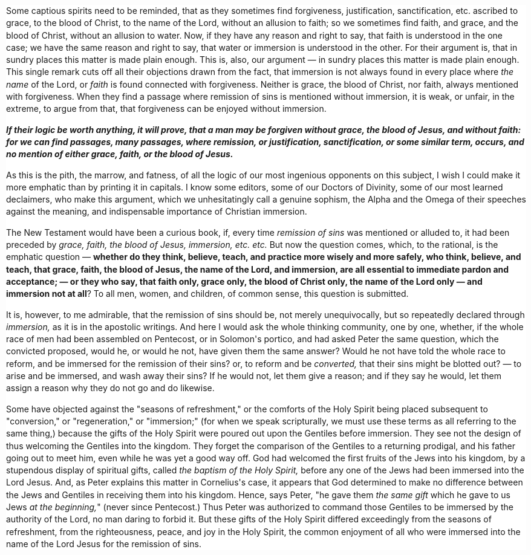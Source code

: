 Some captious spirits need to be reminded, that as they sometimes find forgiveness, justification, sanctification, etc. ascribed to grace, to the blood of Christ, to the name of the Lord, without an allusion to faith; so we sometimes find faith, and grace, and the blood of Christ, without an allusion to water. Now, if they have any reason and right to say, that faith is understood in the one case; we have the same reason and right to say, that water or immersion is understood in the other. For their argument is, that in sundry places this matter is made plain enough. This is, also, our argument — in sundry places this matter is made plain enough. This single remark cuts off all their objections drawn from the fact, that immersion is not always found in every place where *the name* of the Lord, or *faith* is found connected with forgiveness. Neither is grace, the blood of Christ, nor faith, always mentioned with forgiveness. When they find a passage where remission of sins is mentioned without immersion, it is weak, or unfair, in the extreme, to argue from that, that forgiveness can be enjoyed without immersion.  

***If their logic be worth anything, it will prove, that a man may be forgiven without grace, the blood of Jesus, and without faith: for we can find passages, many passages, where remission, or justification, sanctification, or some similar term, occurs, and no mention of either grace, faith, or the blood of Jesus.*** 

As this is the pith, the marrow, and fatness, of all the logic of our most ingenious opponents on this subject, I wish I could make it more emphatic than by printing it in capitals. I know some editors, some of our Doctors of Divinity, some of our most learned declaimers, who make this argument, which we unhesitatingly call a genuine sophism, the Alpha and the Omega of their speeches against the meaning, and indispensable importance of Christian immersion. 

The New Testament would have been a curious book, if, every time *remission of sins* was mentioned or alluded to, it had been preceded by *grace, faith, the blood of Jesus, immersion, etc. etc.* But now the question comes, which, to the rational, is the emphatic question — **whether do they think, believe, teach, and practice more wisely and more safely, who think, believe, and teach, that grace, faith, the blood of Jesus, the name of the Lord, and immersion, are all essential to immediate pardon and acceptance; — or they who say, that faith only, grace only, the blood of Christ only, the name of the Lord only — and immersion not at all**? To all men, women, and children, of common sense, this question is submitted. 

It is, however, to me admirable, that the remission of sins should be, not merely unequivocally, but so repeatedly declared through *immersion,* as it is in the apostolic writings. And here I would ask the whole thinking community, one by one, whether, if the whole race of men had been assembled on Pentecost, or in Solomon's portico, and had asked Peter the same question, which the convicted proposed, would he, or would he not, have given them the same answer? Would he not have told the whole race to reform, and be immersed for the remission of their sins? or, to reform and be *converted,* that their sins might be blotted out? — to arise and be immersed, and wash away their sins? If he would not, let them give a reason; and if they say he would, let them assign a reason why they do not go and do likewise. 

Some have objected against the "seasons of refreshment," or the comforts of the Holy Spirit being placed subsequent to "conversion," or "regeneration," or "immersion;" (for when we speak scripturally, we must use these terms as all referring to the same thing,) because the gifts of the Holy Spirit were poured out upon the Gentiles before immersion. They see not the design of thus welcoming the Gentiles into the kingdom. They forget the comparison of the Gentiles to a returning prodigal, and his father going out to meet him, even while he was yet a good way off. God had welcomed the first fruits of the Jews into his kingdom, by a stupendous display of spiritual gifts, called *the baptism of the Holy Spirit,* before any one of the Jews had been immersed into the Lord Jesus. And, as Peter explains this matter in Cornelius's case, it appears that God determined to make no difference between the Jews and Gentiles in receiving them into his kingdom. Hence, says Peter, "he gave them *the same gift* which he gave to us Jews *at the beginning,*" (never since Pentecost.) Thus Peter was authorized to command those Gentiles to be immersed by the authority of the Lord, no man daring to forbid it. But these gifts of the Holy Spirit differed exceedingly from the seasons of refreshment, from the righteousness, peace, and joy in the Holy Spirit, the common enjoyment of all who were immersed into the name of the Lord Jesus for the remission of sins. 
